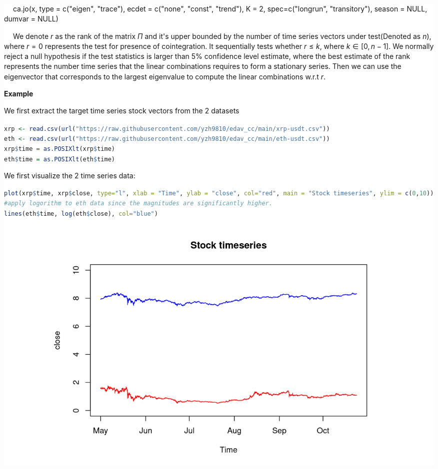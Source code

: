 &emsp; ca.jo(x, type = c("eigen", "trace"), ecdet = c("none", "const", "trend"), K = 2,
spec=c("longrun", "transitory"), season = NULL, dumvar = NULL)

&emsp; We denote $r$ as the rank of the matrix $\Pi$ and it's upper bounded by the number of time series vectors under test(Denoted as $n$), where $r = 0$ represents the test for presence of cointegration. It sequentially tests whether $r \leq k$, where $k \in [0, n-1]$. We normally reject a null hypothesis if the test statistics is larger than 5% confidence level estimate, where the best estimate of the rank represents the number time series that the linear combinations requires to form a stationary series. Then we can use the eigenvector that corresponds to the largest eigenvalue to compute the linear combinations w.r.t $r$.

**Example**

We first extract the target time series stock vectors from the 2 datasets

```r
xrp <- read.csv(url("https://raw.githubusercontent.com/yzh9810/edav_cc/main/xrp-usdt.csv"))
eth <- read.csv(url("https://raw.githubusercontent.com/yzh9810/edav_cc/main/eth-usdt.csv"))
xrp$time = as.POSIXlt(xrp$time)
eth$time = as.POSIXlt(eth$time)
```

We first visualize the 2 time series data:

```r
plot(xrp$time, xrp$close, type="l", xlab = "Time", ylab = "close", col="red", main = "Stock timeseries", ylim = c(0,10))
#apply logorithm to eth data since the magnitudes are significantly higher.
lines(eth$time, log(eth$close), col="blue")
```

<img src="urca_unitroottest_cointegrationtest_files/figure-html/unnamed-chunk-11-1.png" width="672" style="display: block; margin: auto;" />
